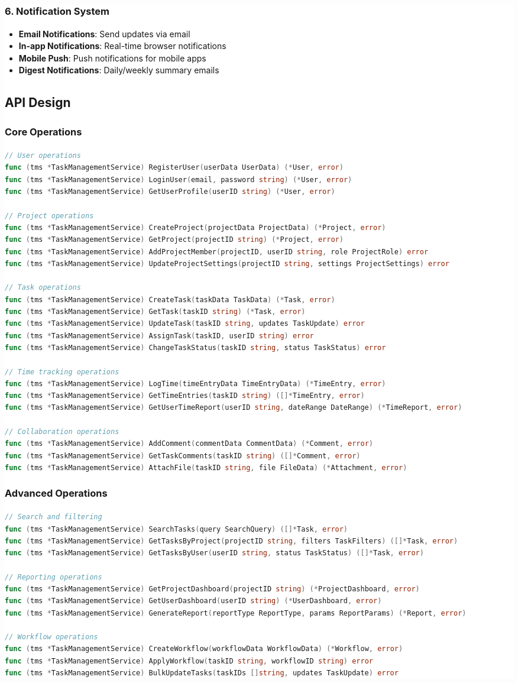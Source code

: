 ### 6. Notification System
- **Email Notifications**: Send updates via email
- **In-app Notifications**: Real-time browser notifications
- **Mobile Push**: Push notifications for mobile apps
- **Digest Notifications**: Daily/weekly summary emails

## API Design

### Core Operations
```go
// User operations
func (tms *TaskManagementService) RegisterUser(userData UserData) (*User, error)
func (tms *TaskManagementService) LoginUser(email, password string) (*User, error)
func (tms *TaskManagementService) GetUserProfile(userID string) (*User, error)

// Project operations
func (tms *TaskManagementService) CreateProject(projectData ProjectData) (*Project, error)
func (tms *TaskManagementService) GetProject(projectID string) (*Project, error)
func (tms *TaskManagementService) AddProjectMember(projectID, userID string, role ProjectRole) error
func (tms *TaskManagementService) UpdateProjectSettings(projectID string, settings ProjectSettings) error

// Task operations
func (tms *TaskManagementService) CreateTask(taskData TaskData) (*Task, error)
func (tms *TaskManagementService) GetTask(taskID string) (*Task, error)
func (tms *TaskManagementService) UpdateTask(taskID string, updates TaskUpdate) error
func (tms *TaskManagementService) AssignTask(taskID, userID string) error
func (tms *TaskManagementService) ChangeTaskStatus(taskID string, status TaskStatus) error

// Time tracking operations
func (tms *TaskManagementService) LogTime(timeEntryData TimeEntryData) (*TimeEntry, error)
func (tms *TaskManagementService) GetTimeEntries(taskID string) ([]*TimeEntry, error)
func (tms *TaskManagementService) GetUserTimeReport(userID string, dateRange DateRange) (*TimeReport, error)

// Collaboration operations
func (tms *TaskManagementService) AddComment(commentData CommentData) (*Comment, error)
func (tms *TaskManagementService) GetTaskComments(taskID string) ([]*Comment, error)
func (tms *TaskManagementService) AttachFile(taskID string, file FileData) (*Attachment, error)
```

### Advanced Operations
```go
// Search and filtering
func (tms *TaskManagementService) SearchTasks(query SearchQuery) ([]*Task, error)
func (tms *TaskManagementService) GetTasksByProject(projectID string, filters TaskFilters) ([]*Task, error)
func (tms *TaskManagementService) GetTasksByUser(userID string, status TaskStatus) ([]*Task, error)

// Reporting operations
func (tms *TaskManagementService) GetProjectDashboard(projectID string) (*ProjectDashboard, error)
func (tms *TaskManagementService) GetUserDashboard(userID string) (*UserDashboard, error)
func (tms *TaskManagementService) GenerateReport(reportType ReportType, params ReportParams) (*Report, error)

// Workflow operations
func (tms *TaskManagementService) CreateWorkflow(workflowData WorkflowData) (*Workflow, error)
func (tms *TaskManagementService) ApplyWorkflow(taskID string, workflowID string) error
func (tms *TaskManagementService) BulkUpdateTasks(taskIDs []string, updates TaskUpdate) error
```
